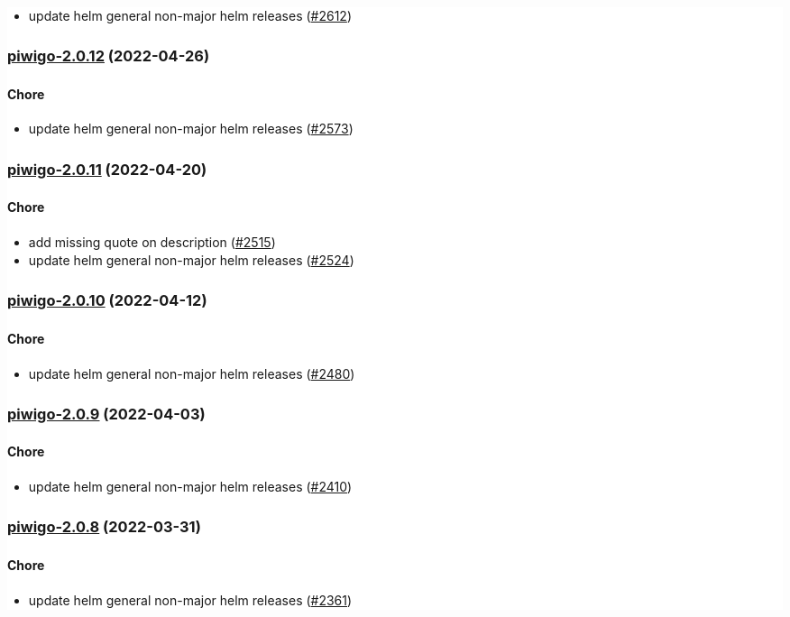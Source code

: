 * update helm general non-major helm releases ([#2612](https://github.com/truecharts/apps/issues/2612))



<a name="piwigo-2.0.12"></a>
### [piwigo-2.0.12](https://github.com/truecharts/apps/compare/piwigo-2.0.11...piwigo-2.0.12) (2022-04-26)

#### Chore

* update helm general non-major helm releases ([#2573](https://github.com/truecharts/apps/issues/2573))



<a name="piwigo-2.0.11"></a>
### [piwigo-2.0.11](https://github.com/truecharts/apps/compare/piwigo-2.0.10...piwigo-2.0.11) (2022-04-20)

#### Chore

* add missing quote on description ([#2515](https://github.com/truecharts/apps/issues/2515))
* update helm general non-major helm releases ([#2524](https://github.com/truecharts/apps/issues/2524))



<a name="piwigo-2.0.10"></a>
### [piwigo-2.0.10](https://github.com/truecharts/apps/compare/piwigo-2.0.9...piwigo-2.0.10) (2022-04-12)

#### Chore

* update helm general non-major helm releases ([#2480](https://github.com/truecharts/apps/issues/2480))



<a name="piwigo-2.0.9"></a>
### [piwigo-2.0.9](https://github.com/truecharts/apps/compare/piwigo-2.0.8...piwigo-2.0.9) (2022-04-03)

#### Chore

* update helm general non-major helm releases ([#2410](https://github.com/truecharts/apps/issues/2410))



<a name="piwigo-2.0.8"></a>
### [piwigo-2.0.8](https://github.com/truecharts/apps/compare/piwigo-2.0.7...piwigo-2.0.8) (2022-03-31)

#### Chore

* update helm general non-major helm releases ([#2361](https://github.com/truecharts/apps/issues/2361))
